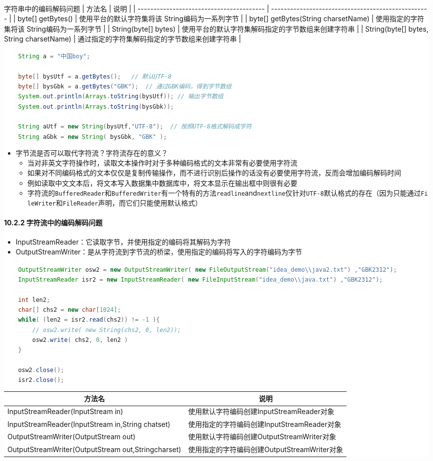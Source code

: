 
字符串中的编码解码问题
| 方法名                                   | 说明                                               |
| ---------------------------------------- | -------------------------------------------------- |
| byte[] getBytes()                        | 使用平台的默认字符集将该 String编码为一系列字节    |
| byte[] getBytes(String charsetName)      | 使用指定的字符集将该 String编码为一系列字节        |
| String(byte[] bytes)                     | 使用平台的默认字符集解码指定的字节数组来创建字符串 |
| String(byte[] bytes, String charsetName) | 通过指定的字符集解码指定的字节数组来创建字符串     |

```java
    String a = "中国boy";

    byte[] bysUtf = a.getBytes();   // 默认UTF-8
    byte[] bysGbk = a.getBytes("GBK");  // 通过GBK编码，得到字节数组
    System.out.println(Arrays.toString(bysUtf)); // 输出字节数组
    System.out.println(Arrays.toString(bysGbk));

    String aUtf = new String(bysUtf,"UTF-8");  // 按照UTF-8格式解码成字符
    String aGbk = new String( bysGbk, "GBK" );
```

- 字节流是否可以取代字符流？字符流存在的意义？
    - 当对非英文字符操作时，读取文本操作时对于多种编码格式的文本非常有必要使用字符流
    - 如果对不同编码格式的文本仅仅是复制传输操作，而不进行识别后操作的话没有必要使用字符流，反而会增加编码解码时间
    - 例如读取中文文本后，将文本写入数据集中数据库中，将文本显示在输出框中则很有必要
    - 字符流的`BufferedReader`和`BufferedWriter`有一个特有的方法`readline`and`nextline`仅针对`UTF-8`默认格式的存在（因为只能通过`FileWriter`和`FileReader`声明，而它们只能使用默认格式）

#### 10.2.2 字符流中的编码解码问题
- InputStreamReader：它读取字节，并使用指定的编码将其解码为字符
- OutputStreamWriter：是从字符流到字节流的桥梁，使用指定的编码将写入的字符编码为字节
```java
    OutputStreamWriter osw2 = new OutputStreamWriter( new FileOutputStream("idea_demo\\java2.txt") ,"GBK2312");
    InputStreamReader isr2 = new InputStreamReader( new FileInputStream("idea_demo\\java.txt") ,"GBK2312");

    int len2;
    char[] chs2 = new char[1024];
    while( (len2 = isr2.read(chs2)) != -1 ){
        // osw2.write( new String(chs2, 0, len2));
        osw2.write( chs2, 0, len2 )
    }

    osw2.close();
    isr2.close();
```
| 方法名                                             | 说明                                         |
| -------------------------------------------------- | -------------------------------------------- |
| InputStreamReader(InputStream in)                  | 使用默认字符编码创建InputStreamReader对象    |
| InputStreamReader(InputStream in,String chatset)   | 使用指定的字符编码创建InputStreamReader对象  |
| OutputStreamWriter(OutputStream out)               | 使用默认字符编码创建OutputStreamWriter对象   |
| OutputStreamWriter(OutputStream out,Stringcharset) | 使用指定的字符编码创建OutputStreamWriter对象 |
